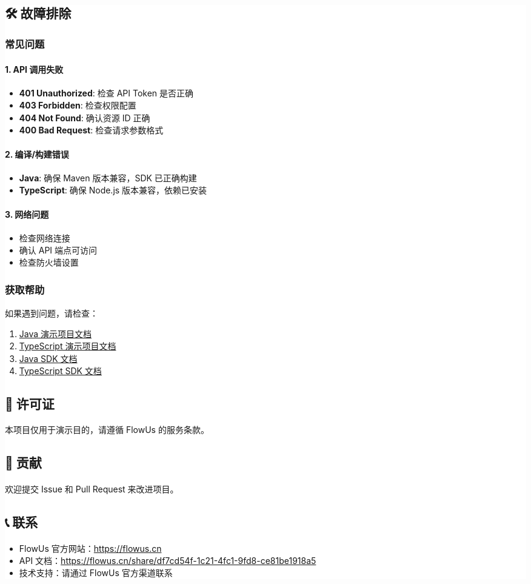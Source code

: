 ## 🛠️ 故障排除

### 常见问题

#### 1. API 调用失败
- **401 Unauthorized**: 检查 API Token 是否正确
- **403 Forbidden**: 检查权限配置
- **404 Not Found**: 确认资源 ID 正确
- **400 Bad Request**: 检查请求参数格式

#### 2. 编译/构建错误
- **Java**: 确保 Maven 版本兼容，SDK 已正确构建
- **TypeScript**: 确保 Node.js 版本兼容，依赖已安装

#### 3. 网络问题
- 检查网络连接
- 确认 API 端点可访问
- 检查防火墙设置

### 获取帮助

如果遇到问题，请检查：
1. [Java 演示项目文档](./java-demo/README.md)
2. [TypeScript 演示项目文档](./typescript-demo/README.md)
3. [Java SDK 文档](./sdk/java/README.md)
4. [TypeScript SDK 文档](./sdk/typescript/README.md)

## 📄 许可证

本项目仅用于演示目的，请遵循 FlowUs 的服务条款。

## 🤝 贡献

欢迎提交 Issue 和 Pull Request 来改进项目。

## 📞 联系

- FlowUs 官方网站：https://flowus.cn
- API 文档：https://flowus.cn/share/df7cd54f-1c21-4fc1-9fd8-ce81be1918a5
- 技术支持：请通过 FlowUs 官方渠道联系
